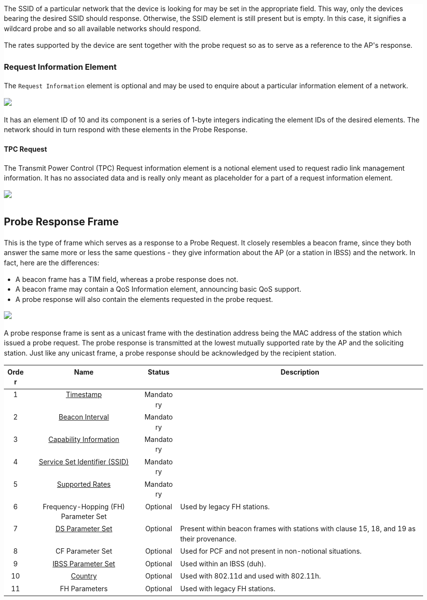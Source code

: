 The SSID of a particular network that the device is looking for may be set in the appropriate field. This way, only the devices bearing the desired SSID should response. Otherwise, the SSID element is still present but is empty. In this case, it signifies a wildcard probe and so all available networks should respond.

The rates supported by the device are sent together with the probe request so as to serve as a reference to the AP's response.

### Request Information Element

The `Request Information` element is optional and may be used to enquire about a particular information element of a network.

![](<../../../../Networking/Protocols/WLAN (IEEE 802.11)/Management Frames/Resources/Images/Request\_Information\_MFIE.svg>)

It has an element ID of 10 and its component is a series of 1-byte integers indicating the element IDs of the desired elements. The network should in turn respond with these elements in the Probe Response.

#### TPC Request

The Transmit Power Control (TPC) Request information element is a notional element used to request radio link management information. It has no associated data and is really only meant as placeholder for a part of a request information element.

![](<../../../../Networking/Protocols/WLAN (IEEE 802.11)/Management Frames/Resources/Images/TPC\_Request\_MFIE.svg>)

## Probe Response Frame

This is the type of frame which serves as a response to a Probe Request. It closely resembles a beacon frame, since they both answer the same more or less the same questions - they give information about the AP (or a station in IBSS) and the network. In fact, here are the differences:

* A beacon frame has a TIM field, whereas a probe response does not.
* A beacon frame may contain a QoS Information element, announcing basic QoS support.
* A probe response will also contain the elements requested in the probe request.

![](<../../../../Networking/Protocols/WLAN (IEEE 802.11)/Management Frames/Resources/Images/Probe\_Response\_Frame.svg>)

A probe response frame is sent as a unicast frame with the destination address being the MAC address of the station which issued a probe request. The probe response is transmitted at the lowest mutually supported rate by the AP and the soliciting station. Just like any unicast frame, a probe response should be acknowledged by the recipient station.

|  Order  |                                            Name                                            |   Status  | Description                                                                                |
| :-----: | :----------------------------------------------------------------------------------------: | :-------: | ------------------------------------------------------------------------------------------ |
|    1    |                         [Timestamp](../../../../index.md#timestamp)                        | Mandatory |                                                                                            |
|    2    |                   [Beacon Interval](../../../../index.md#beacon-interval)                  | Mandatory |                                                                                            |
|    3    |            [Capability Information](../../../../index.md#capability-information)           | Mandatory |                                                                                            |
|    4    |                 [Service Set Identifier (SSID)](../../../../index.md#ssid)                 | Mandatory |                                                                                            |
|    5    |      [Supported Rates](../../../../index.md#supported-rates--extended-supported-rates)     | Mandatory |                                                                                            |
|    6    |                            Frequency-Hopping (FH) Parameter Set                            |  Optional | Used by legacy FH stations.                                                                |
|    7    |          [DS Parameter Set](../../../../index.md#direct-sequence-ds-parameter-set)         |  Optional | Present within beacon frames with stations with clause 15, 18, and 19 as their provenance. |
|    8    |                                      CF Parameter Set                                      |  Optional | Used for PCF and not present in non-notional situations.                                   |
|    9    |                [IBSS Parameter Set](discovery-frames.md#ibss-parameter-set)                |  Optional | Used within an IBSS (duh).                                                                 |
|    10   |                           [Country](../../../../index.md#country)                          |  Optional | Used with 802.11d and used with 802.11h.                                                   |
|    11   |                                        FH Parameters                                       |  Optional | Used with legacy FH stations.                                                              |